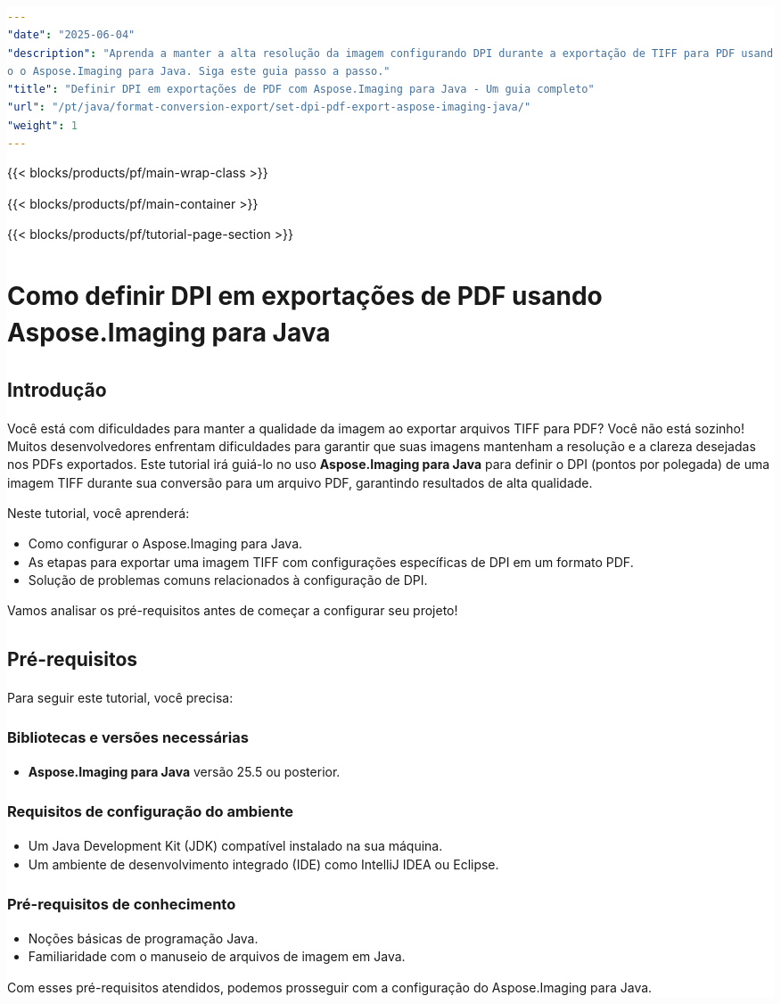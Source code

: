 ```yaml
---
"date": "2025-06-04"
"description": "Aprenda a manter a alta resolução da imagem configurando DPI durante a exportação de TIFF para PDF usando o Aspose.Imaging para Java. Siga este guia passo a passo."
"title": "Definir DPI em exportações de PDF com Aspose.Imaging para Java - Um guia completo"
"url": "/pt/java/format-conversion-export/set-dpi-pdf-export-aspose-imaging-java/"
"weight": 1
---
```


{{< blocks/products/pf/main-wrap-class >}}

{{< blocks/products/pf/main-container >}}

{{< blocks/products/pf/tutorial-page-section >}}
# Como definir DPI em exportações de PDF usando Aspose.Imaging para Java

## Introdução

Você está com dificuldades para manter a qualidade da imagem ao exportar arquivos TIFF para PDF? Você não está sozinho! Muitos desenvolvedores enfrentam dificuldades para garantir que suas imagens mantenham a resolução e a clareza desejadas nos PDFs exportados. Este tutorial irá guiá-lo no uso **Aspose.Imaging para Java** para definir o DPI (pontos por polegada) de uma imagem TIFF durante sua conversão para um arquivo PDF, garantindo resultados de alta qualidade.

Neste tutorial, você aprenderá:
- Como configurar o Aspose.Imaging para Java.
- As etapas para exportar uma imagem TIFF com configurações específicas de DPI em um formato PDF.
- Solução de problemas comuns relacionados à configuração de DPI.

Vamos analisar os pré-requisitos antes de começar a configurar seu projeto!

## Pré-requisitos

Para seguir este tutorial, você precisa:

### Bibliotecas e versões necessárias
- **Aspose.Imaging para Java** versão 25.5 ou posterior.

### Requisitos de configuração do ambiente
- Um Java Development Kit (JDK) compatível instalado na sua máquina.
- Um ambiente de desenvolvimento integrado (IDE) como IntelliJ IDEA ou Eclipse.

### Pré-requisitos de conhecimento
- Noções básicas de programação Java.
- Familiaridade com o manuseio de arquivos de imagem em Java.

Com esses pré-requisitos atendidos, podemos prosseguir com a configuração do Aspose.Imaging para Java.
